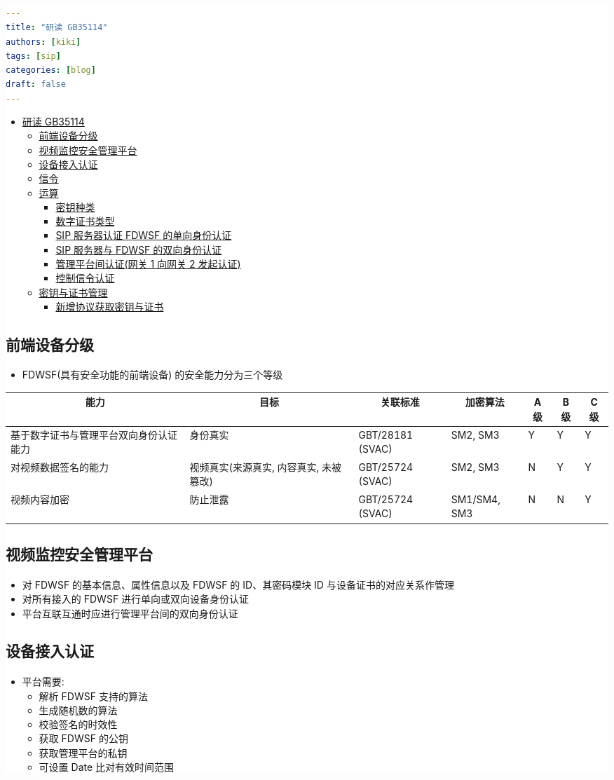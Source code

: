 ```yaml
---
title: "研读 GB35114"
authors: [kiki]
tags: [sip]
categories: [blog]
draft: false
---
```


- [研读 GB35114](#%E7%A0%94%E8%AF%BB-GB35114)
  - [前端设备分级](#%E5%89%8D%E7%AB%AF%E8%AE%BE%E5%A4%87%E5%88%86%E7%BA%A7)
  - [视频监控安全管理平台](#%E8%A7%86%E9%A2%91%E7%9B%91%E6%8E%A7%E5%AE%89%E5%85%A8%E7%AE%A1%E7%90%86%E5%B9%B3%E5%8F%B0)
  - [设备接入认证](#%E8%AE%BE%E5%A4%87%E6%8E%A5%E5%85%A5%E8%AE%A4%E8%AF%81)
  - [信令](#%E4%BF%A1%E4%BB%A4)
  - [运算](#%E8%BF%90%E7%AE%97)
    - [密钥种类](#%E5%AF%86%E9%92%A5%E7%A7%8D%E7%B1%BB)
    - [数字证书类型](#%E6%95%B0%E5%AD%97%E8%AF%81%E4%B9%A6%E7%B1%BB%E5%9E%8B)
    - [SIP 服务器认证 FDWSF 的单向身份认证](#SIP-%E6%9C%8D%E5%8A%A1%E5%99%A8%E8%AE%A4%E8%AF%81-FDWSF-%E7%9A%84%E5%8D%95%E5%90%91%E8%BA%AB%E4%BB%BD%E8%AE%A4%E8%AF%81)
    - [SIP 服务器与 FDWSF 的双向身份认证](#SIP-%E6%9C%8D%E5%8A%A1%E5%99%A8%E4%B8%8E-FDWSF-%E7%9A%84%E5%8F%8C%E5%90%91%E8%BA%AB%E4%BB%BD%E8%AE%A4%E8%AF%81)
    - [管理平台间认证(网关 1 向网关 2 发起认证)](#%E7%AE%A1%E7%90%86%E5%B9%B3%E5%8F%B0%E9%97%B4%E8%AE%A4%E8%AF%81%E7%BD%91%E5%85%B3-1-%E5%90%91%E7%BD%91%E5%85%B3-2-%E5%8F%91%E8%B5%B7%E8%AE%A4%E8%AF%81)
    - [控制信令认证](#%E6%8E%A7%E5%88%B6%E4%BF%A1%E4%BB%A4%E8%AE%A4%E8%AF%81)
  - [密钥与证书管理](#%E5%AF%86%E9%92%A5%E4%B8%8E%E8%AF%81%E4%B9%A6%E7%AE%A1%E7%90%86)
    - [新增协议获取密钥与证书](#%E6%96%B0%E5%A2%9E%E5%8D%8F%E8%AE%AE%E8%8E%B7%E5%8F%96%E5%AF%86%E9%92%A5%E4%B8%8E%E8%AF%81%E4%B9%A6)

## 前端设备分级

- FDWSF(具有安全功能的前端设备) 的安全能力分为三个等级

| 能力 | 目标 | 关联标准 | 加密算法 | A 级 | B 级 | C 级 |
| --- | --- | --- | --- | --- | --- | --- |
| 基于数字证书与管理平台双向身份认证能力 | 身份真实 | GBT/28181 (SVAC) | SM2, SM3 | Y | Y | Y |
| 对视频数据签名的能力 | 视频真实(来源真实, 内容真实, 未被篡改) | GBT/25724 (SVAC) | SM2, SM3 | N | Y | Y |
| 视频内容加密 | 防止泄露 | GBT/25724 (SVAC) | SM1/SM4, SM3 | N | N | Y |

## 视频监控安全管理平台

- 对 FDWSF 的基本信息、属性信息以及 FDWSF 的 ID、其密码模块 ID 与设备证书的对应关系作管理
- 对所有接入的 FDWSF 进行单向或双向设备身份认证
- 平台互联互通时应进行管理平台间的双向身份认证

## 设备接入认证

- 平台需要:
  - 解析 FDWSF 支持的算法
  - 生成随机数的算法
  - 校验签名的时效性
  - 获取 FDWSF 的公钥
  - 获取管理平台的私钥
  - 可设置 Date 比对有效时间范围
